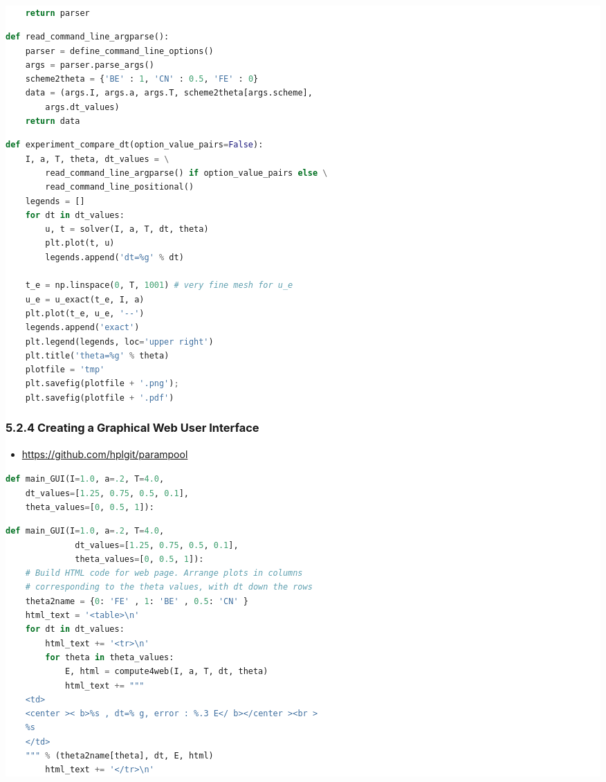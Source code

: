 ```python
    return parser
```


```python
def read_command_line_argparse():
    parser = define_command_line_options()
    args = parser.parse_args()
    scheme2theta = {'BE' : 1, 'CN' : 0.5, 'FE' : 0}
    data = (args.I, args.a, args.T, scheme2theta[args.scheme],
        args.dt_values)
    return data
```


```python
def experiment_compare_dt(option_value_pairs=False):
    I, a, T, theta, dt_values = \
        read_command_line_argparse() if option_value_pairs else \
        read_command_line_positional()
    legends = []
    for dt in dt_values:
        u, t = solver(I, a, T, dt, theta)
        plt.plot(t, u)
        legends.append('dt=%g' % dt)

    t_e = np.linspace(0, T, 1001) # very fine mesh for u_e
    u_e = u_exact(t_e, I, a)
    plt.plot(t_e, u_e, '--')
    legends.append('exact')
    plt.legend(legends, loc='upper right')
    plt.title('theta=%g' % theta)
    plotfile = 'tmp'
    plt.savefig(plotfile + '.png');
    plt.savefig(plotfile + '.pdf')
```

### 5.2.4 Creating a Graphical Web User Interface

* https://github.com/hplgit/parampool


```python
def main_GUI(I=1.0, a=.2, T=4.0,
    dt_values=[1.25, 0.75, 0.5, 0.1],
    theta_values=[0, 0.5, 1]):
```


```python
def main_GUI(I=1.0, a=.2, T=4.0,
              dt_values=[1.25, 0.75, 0.5, 0.1],
              theta_values=[0, 0.5, 1]):
    # Build HTML code for web page. Arrange plots in columns
    # corresponding to the theta values, with dt down the rows
    theta2name = {0: 'FE' , 1: 'BE' , 0.5: 'CN' }
    html_text = '<table>\n'
    for dt in dt_values:
        html_text += '<tr>\n'
        for theta in theta_values:
            E, html = compute4web(I, a, T, dt, theta)
            html_text += """
    <td>
    <center >< b>%s , dt=% g, error : %.3 E</ b></center ><br >
    %s
    </td>
    """ % (theta2name[theta], dt, E, html)
        html_text += '</tr>\n'
```